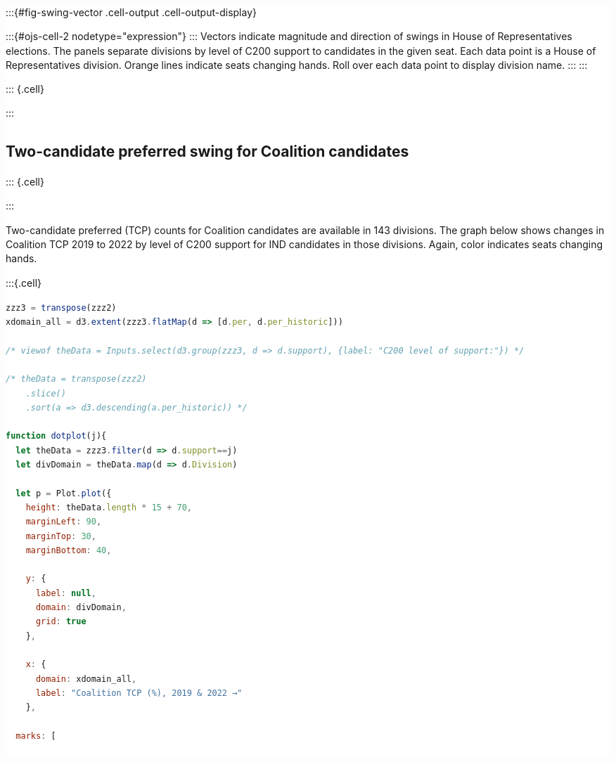 :::{#fig-swing-vector .cell-output .cell-output-display}

:::{#ojs-cell-2 nodetype="expression"}
:::
Vectors indicate magnitude and direction of swings in House of Representatives elections.  The panels separate divisions by level of C200 support to candidates in the given seat.   Each data point is a House of Representatives division. Orange lines indicate seats changing hands.  Roll over each data point to display division name.
:::
:::


::: {.cell}

:::


## Two-candidate preferred swing for Coalition candidates


::: {.cell}

:::


Two-candidate preferred (TCP) counts for Coalition candidates are available in 143 divisions.  The graph below shows changes in Coalition TCP 2019 to 2022 by level of C200 support for IND candidates in those divisions.   Again, color indicates seats changing hands.





:::{.cell}

```{.js .cell-code .hidden startFrom="495" source-offset="-0"}
zzz3 = transpose(zzz2)
xdomain_all = d3.extent(zzz3.flatMap(d => [d.per, d.per_historic]))

/* viewof theData = Inputs.select(d3.group(zzz3, d => d.support), {label: "C200 level of support:"}) */

/* theData = transpose(zzz2)
    .slice()
    .sort(a => d3.descending(a.per_historic)) */
    
function dotplot(j){
  let theData = zzz3.filter(d => d.support==j)
  let divDomain = theData.map(d => d.Division)
  
  let p = Plot.plot({
    height: theData.length * 15 + 70,
    marginLeft: 90,
    marginTop: 30,
    marginBottom: 40,
    
    y: {
      label: null,
      domain: divDomain, 
      grid: true
    },
    
    x: {
      domain: xdomain_all,
      label: "Coalition TCP (%), 2019 & 2022 →" 
    },
  
  marks: [
  

```